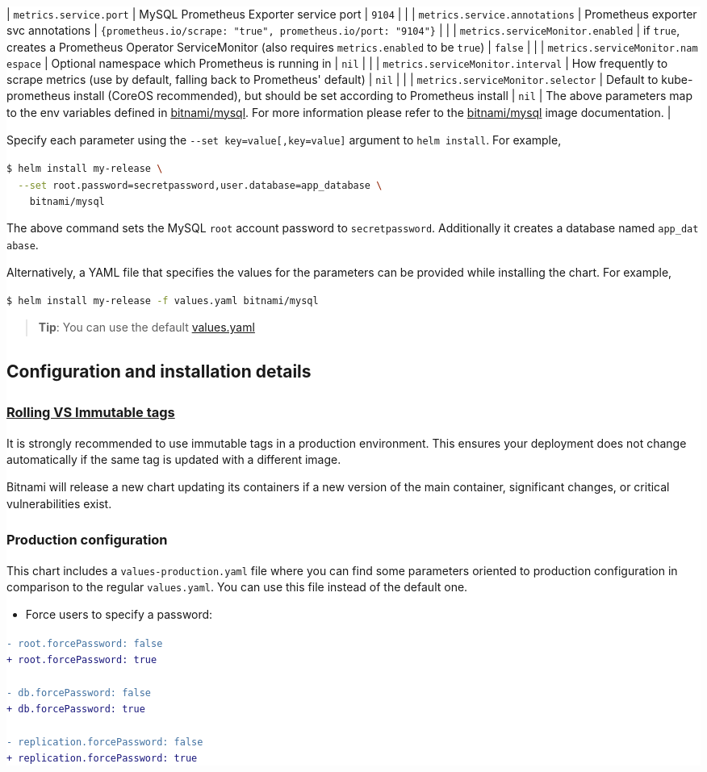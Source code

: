 | `metrics.service.port`                      | MySQL Prometheus Exporter service port                                                                                                                                                                                                                         | `9104`                                                            |                                                                                                                                                                                                                                                         |
| `metrics.service.annotations`               | Prometheus exporter svc annotations                                                                                                                                                                                                                            | `{prometheus.io/scrape: "true", prometheus.io/port: "9104"}`      |                                                                                                                                                                                                                                                         |
| `metrics.serviceMonitor.enabled`            | if `true`, creates a Prometheus Operator ServiceMonitor (also requires `metrics.enabled` to be `true`)                                                                                                                                                         | `false`                                                           |                                                                                                                                                                                                                                                         |
| `metrics.serviceMonitor.namespace`          | Optional namespace which Prometheus is running in                                                                                                                                                                                                              | `nil`                                                             |                                                                                                                                                                                                                                                         |
| `metrics.serviceMonitor.interval`           | How frequently to scrape metrics (use by default, falling back to Prometheus' default)                                                                                                                                                                         | `nil`                                                             |                                                                                                                                                                                                                                                         |
| `metrics.serviceMonitor.selector`           | Default to kube-prometheus install (CoreOS recommended), but should be set according to Prometheus install                                                                                                                                                     | `nil`                                                             | The above parameters map to the env variables defined in [bitnami/mysql](http://github.com/bitnami/bitnami-docker-mysql). For more information please refer to the [bitnami/mysql](http://github.com/bitnami/bitnami-docker-mysql) image documentation. |

Specify each parameter using the `--set key=value[,key=value]` argument to `helm install`. For example,

```bash
$ helm install my-release \
  --set root.password=secretpassword,user.database=app_database \
    bitnami/mysql
```

The above command sets the MySQL `root` account password to `secretpassword`. Additionally it creates a database named `app_database`.

Alternatively, a YAML file that specifies the values for the parameters can be provided while installing the chart. For example,

```bash
$ helm install my-release -f values.yaml bitnami/mysql
```

> **Tip**: You can use the default [values.yaml](values.yaml)

## Configuration and installation details

### [Rolling VS Immutable tags](https://docs.bitnami.com/containers/how-to/understand-rolling-tags-containers/)

It is strongly recommended to use immutable tags in a production environment. This ensures your deployment does not change automatically if the same tag is updated with a different image.

Bitnami will release a new chart updating its containers if a new version of the main container, significant changes, or critical vulnerabilities exist.

### Production configuration

This chart includes a `values-production.yaml` file where you can find some parameters oriented to production configuration in comparison to the regular `values.yaml`. You can use this file instead of the default one.

- Force users to specify a password:
```diff
- root.forcePassword: false
+ root.forcePassword: true

- db.forcePassword: false
+ db.forcePassword: true

- replication.forcePassword: false
+ replication.forcePassword: true
```
